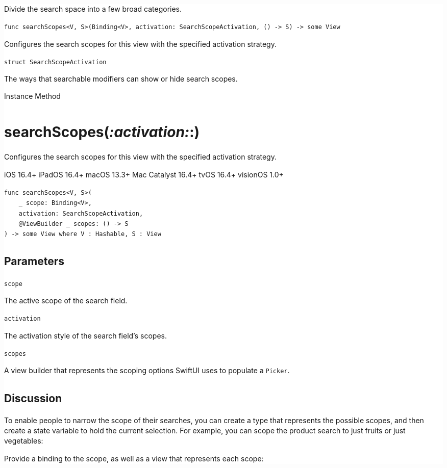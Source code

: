 Divide the search space into a few broad categories.

`func searchScopes<V, S>(Binding<V>, activation: SearchScopeActivation, () ->
S) -> some View`

Configures the search scopes for this view with the specified activation
strategy.

`struct SearchScopeActivation`

The ways that searchable modifiers can show or hide search scopes.

Instance Method

# searchScopes(_:activation:_:)

Configures the search scopes for this view with the specified activation
strategy.

iOS 16.4+  iPadOS 16.4+  macOS 13.3+  Mac Catalyst 16.4+  tvOS 16.4+  visionOS
1.0+

    
    
    func searchScopes<V, S>(
        _ scope: Binding<V>,
        activation: SearchScopeActivation,
        @ViewBuilder _ scopes: () -> S
    ) -> some View where V : Hashable, S : View
    

##  Parameters

`scope`

    

The active scope of the search field.

`activation`

    

The activation style of the search field’s scopes.

`scopes`

    

A view builder that represents the scoping options SwiftUI uses to populate a
`Picker`.

## Discussion

To enable people to narrow the scope of their searches, you can create a type
that represents the possible scopes, and then create a state variable to hold
the current selection. For example, you can scope the product search to just
fruits or just vegetables:

Provide a binding to the scope, as well as a view that represents each scope:
